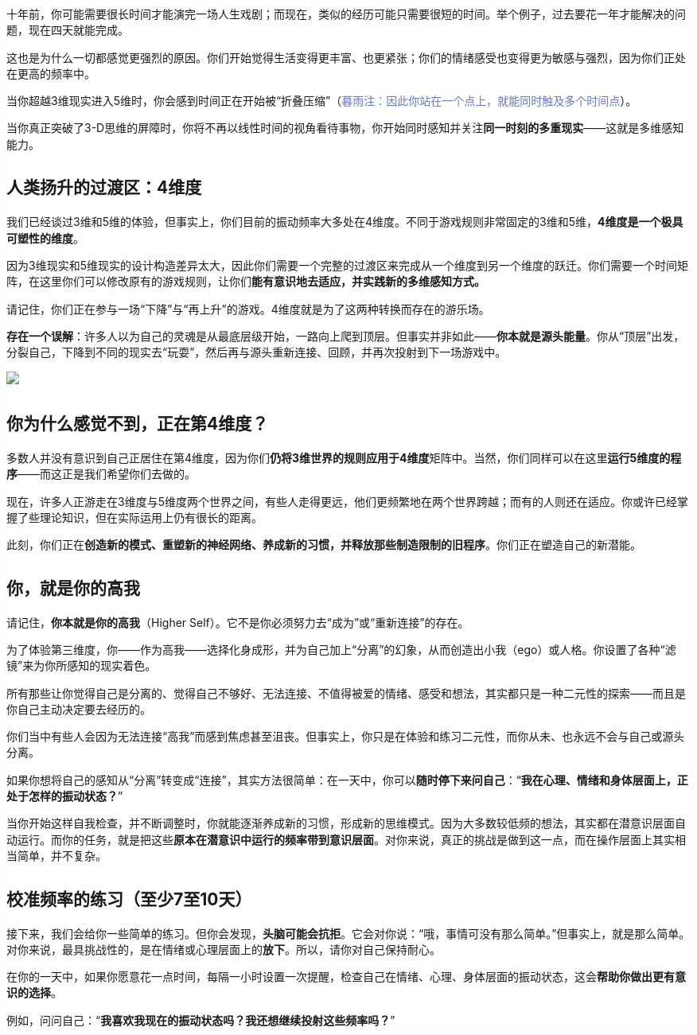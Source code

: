 十年前，你可能需要很长时间才能演完一场人生戏剧；而现在，类似的经历可能只需要很短的时间。举个例子，过去要花一年才能解决的问题，现在四天就能完成。

这也是为什么一切都感觉更强烈的原因。你们开始觉得生活变得更丰富、也更紧张；你们的情绪感受也变得更为敏感与强烈，因为你们正处在更高的频率中。

当你超越3维现实进入5维时，你会感到时间正在开始被“折叠压缩”（<span style="color:#6B77CC;">暮雨注：因此你站在一个点上，就能同时触及多个时间点</span>）。

当你真正突破了3-D思维的屏障时，你将不再以线性时间的视角看待事物，你开始同时感知并关注**同一时刻的多重现实**——这就是多维感知能力。



## 人类扬升的过渡区：4维度

我们已经谈过3维和5维的体验，但事实上，你们目前的振动频率大多处在4维度。不同于游戏规则非常固定的3维和5维，**4维度是一个极具可塑性的维度**。

因为3维现实和5维现实的设计构造差异太大，因此你们需要一个完整的过渡区来完成从一个维度到另一个维度的跃迁。你们需要一个时间矩阵，在这里你们可以修改原有的游戏规则，让你们**能有意识地去适应，并实践新的多维感知方式。**

请记住，你们正在参与一场“下降”与“再上升”的游戏。4维度就是为了这两种转换而存在的游乐场。

**存在一个误解**：许多人以为自己的灵魂是从最底层级开始，一路向上爬到顶层。但事实并非如此——**你本就是源头能量**。你从“顶层”出发，分裂自己，下降到不同的现实去“玩耍”，然后再与源头重新连接、回顾，并再次投射到下一场游戏中。

![](https://toonwoo.com/img/thinking-dimension/4-12dimensions-multi-dimensional-perception-perspective.jpg)



## 你为什么感觉不到，正在第4维度？

多数人并没有意识到自己正居住在第4维度，因为你们**仍将3维世界的规则应用于4维度**矩阵中。当然，你们同样可以在这里**运行5维度的程序**——而这正是我们希望你们去做的。

现在，许多人正游走在3维度与5维度两个世界之间，有些人走得更远，他们更频繁地在两个世界跨越；而有的人则还在适应。你或许已经掌握了些理论知识，但在实际运用上仍有很长的距离。

此刻，你们正在**创造新的模式、重塑新的神经网络、养成新的习惯，并释放那些制造限制的旧程序**。你们正在塑造自己的新潜能。



## 你，就是你的高我

请记住，**你本就是你的高我**（Higher Self）。它不是你必须努力去“成为”或“重新连接”的存在。

为了体验第三维度，你——作为高我——选择化身成形，并为自己加上“分离”的幻象，从而创造出小我（ego）或人格。你设置了各种“滤镜”来为你所感知的现实着色。

所有那些让你觉得自己是分离的、觉得自己不够好、无法连接、不值得被爱的情绪、感受和想法，其实都只是一种二元性的探索——而且是你自己主动决定要去经历的。

你们当中有些人会因为无法连接“高我”而感到焦虑甚至沮丧。但事实上，你只是在体验和练习二元性，而你从未、也永远不会与自己或源头分离。

如果你想将自己的感知从“分离”转变成“连接”，其实方法很简单：在一天中，你可以**随时停下来问自己**：“**我在心理、情绪和身体层面上，正处于怎样的振动状态？**”

当你开始这样自我检查，并不断调整时，你就能逐渐养成新的习惯，形成新的思维模式。因为大多数较低频的想法，其实都在潜意识层面自动运行。而你的任务，就是把这些**原本在潜意识中运行的频率带到意识层面**。对你来说，真正的挑战是做到这一点，而在操作层面上其实相当简单，并不复杂。

## 校准频率的练习（至少7至10天）

接下来，我们会给你一些简单的练习。但你会发现，**头脑可能会抗拒**。它会对你说：“哦，事情可没有那么简单。”但事实上，就是那么简单。对你来说，最具挑战性的，是在情绪或心理层面上的**放下**。所以，请你对自己保持耐心。

在你的一天中，如果你愿意花一点时间，每隔一小时设置一次提醒，检查自己在情绪、心理、身体层面的振动状态，这会**帮助你做出更有意识的选择**。

例如，问问自己：“**我喜欢我现在的振动状态吗？我还想继续投射这些频率吗？**”
